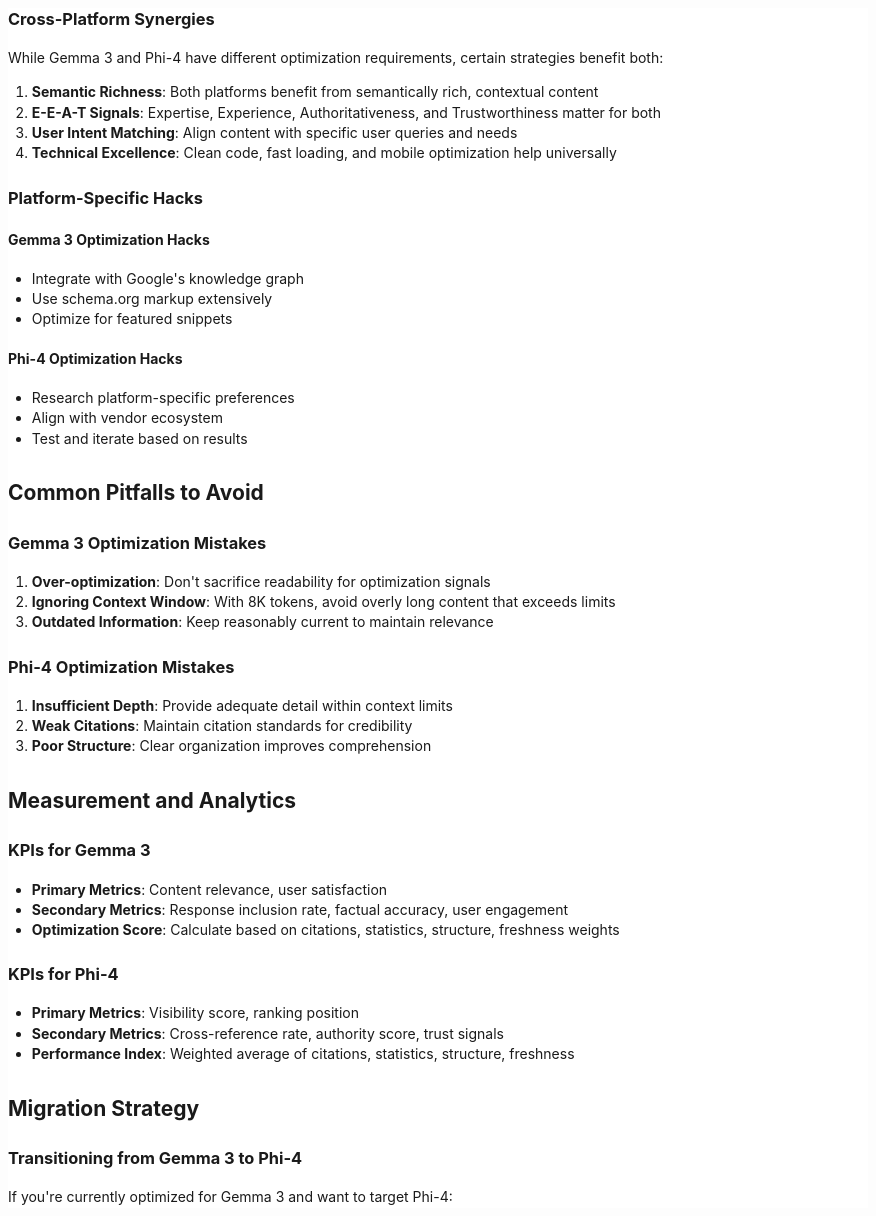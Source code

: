 ### Cross-Platform Synergies

While Gemma 3 and Phi-4 have different optimization requirements, certain strategies benefit both:

1. **Semantic Richness**: Both platforms benefit from semantically rich, contextual content
2. **E-E-A-T Signals**: Expertise, Experience, Authoritativeness, and Trustworthiness matter for both
3. **User Intent Matching**: Align content with specific user queries and needs
4. **Technical Excellence**: Clean code, fast loading, and mobile optimization help universally

### Platform-Specific Hacks

#### Gemma 3 Optimization Hacks
- Integrate with Google's knowledge graph
- Use schema.org markup extensively
- Optimize for featured snippets

#### Phi-4 Optimization Hacks
- Research platform-specific preferences
- Align with vendor ecosystem
- Test and iterate based on results

## Common Pitfalls to Avoid

### Gemma 3 Optimization Mistakes
1. **Over-optimization**: Don't sacrifice readability for optimization signals
2. **Ignoring Context Window**: With 8K tokens, avoid overly long content that exceeds limits
3. **Outdated Information**: Keep reasonably current to maintain relevance

### Phi-4 Optimization Mistakes
1. **Insufficient Depth**: Provide adequate detail within context limits
2. **Weak Citations**: Maintain citation standards for credibility
3. **Poor Structure**: Clear organization improves comprehension

## Measurement and Analytics

### KPIs for Gemma 3
- **Primary Metrics**: Content relevance, user satisfaction
- **Secondary Metrics**: Response inclusion rate, factual accuracy, user engagement
- **Optimization Score**: Calculate based on citations, statistics, structure, freshness weights

### KPIs for Phi-4
- **Primary Metrics**: Visibility score, ranking position
- **Secondary Metrics**: Cross-reference rate, authority score, trust signals
- **Performance Index**: Weighted average of citations, statistics, structure, freshness

## Migration Strategy

### Transitioning from Gemma 3 to Phi-4
If you're currently optimized for Gemma 3 and want to target Phi-4:

